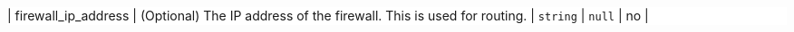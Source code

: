 | firewall\_ip\_address                 | (Optional) The IP address of the firewall. This is used for routing.                                                                                                                                                                                                                                                                                                                                                                                                                                                                                                                                                                                                                                                                                                                                                                                                                                                                                                                                                                                                                                                                                                                                                                                                                                                                                                                                                                                                                                                                                                                                                                                                                                                                                                                                                                                        | `string`                                                                                                                                                                                                                                                                                                                                                                                                                                                                                                                                                                                                                                                                                                                                                                                                                                                                                                                                                                                                                                                                                                                                                                                                                        | `null`                 |    no    |